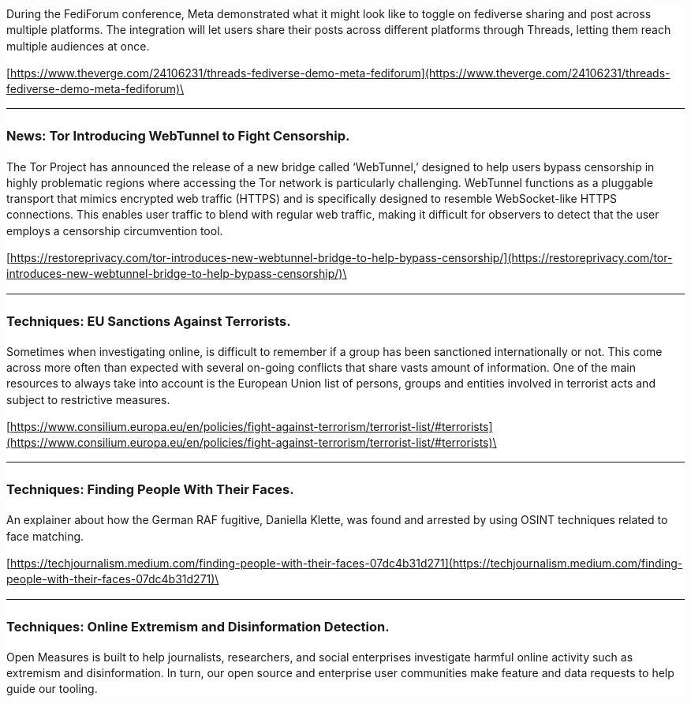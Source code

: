 During the FediForum conference, Meta demonstrated what it might look like to toggle on fediverse sharing and post across multiple platforms. The integration will let users share their posts across different platforms through Threads, letting them reach multiple audiences at once.

[https://www.theverge.com/24106231/threads-fediverse-demo-meta-fediforum](https://www.theverge.com/24106231/threads-fediverse-demo-meta-fediforum)\


***

### News: Tor Introducing WebTunnel to Fight Censorship.

The Tor Project has announced the release of a new bridge called ‘WebTunnel,’ designed to help users bypass censorship in highly problematic regions where accessing the Tor network is particularly challenging. WebTunnel functions as a pluggable transport that mimics encrypted web traffic (HTTPS) and is specifically designed to resemble WebSocket-like HTTPS connections. This enables user traffic to blend with regular web traffic, making it difficult for observers to detect that the user employs a censorship circumvention tool.

[https://restoreprivacy.com/tor-introduces-new-webtunnel-bridge-to-help-bypass-censorship/](https://restoreprivacy.com/tor-introduces-new-webtunnel-bridge-to-help-bypass-censorship/)\


***

### Techniques: EU Sanctions Against Terrorists.

Sometimes when investigating online, is difficult to remember if a group has been sanctioned internationally or not. This come across more often than expected with several on-going conflicts that share vasts amount of information. One of the main resources to always take into account is the European Union list of persons, groups and entities involved in terrorist acts and subject to restrictive measures.

[https://www.consilium.europa.eu/en/policies/fight-against-terrorism/terrorist-list/#terrorists](https://www.consilium.europa.eu/en/policies/fight-against-terrorism/terrorist-list/#terrorists)\


***

### Techniques: Finding People With Their Faces.

An explainer about how the German RAF fugitive, Daniella Klette, was found and arrested by using OSINT techniques related to face matching.

[https://techjournalism.medium.com/finding-people-with-their-faces-07dc4b31d271](https://techjournalism.medium.com/finding-people-with-their-faces-07dc4b31d271)\


***

### Techniques: Online Extremism and Disinformation Detection.

Open Measures is built to help journalists, researchers, and social enterprises investigate harmful online activity such as extremism and disinformation. In turn, our open source and enterprise user communities make feature and data requests to help guide our tooling.

